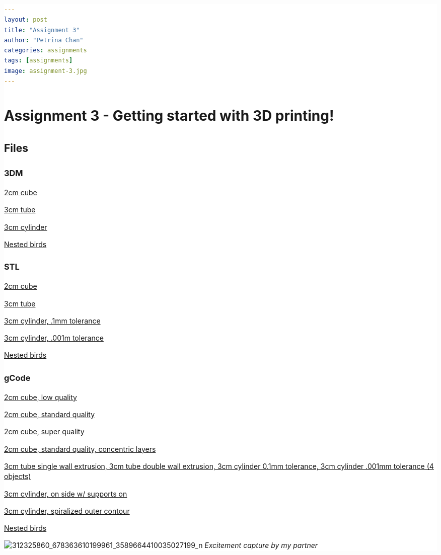 ```yaml
---
layout: post
title: "Assignment 3"
author: "Petrina Chan"
categories: assignments
tags: [assignments]
image: assignment-3.jpg
---
```


# Assignment 3 - Getting started with 3D printing! 

## Files 

### 3DM
[2cm cube](assets/other/A3/3DM/2cmcube.3dm)

[3cm tube](assets/other/A3/3DM/tube.3dm)

[3cm cylinder](assets/other/A3/3DM/Cylinder.3dm)

[Nested birds](assets/other/A3/3DM/nested-1cm.3dm)

### STL
[2cm cube](assets/other/A3/STL/2cmcube.stl)

[3cm tube](assets/other/A3/STL/Tube.stl)

[3cm cylinder, .1mm tolerance](assets/other/A3/STL/Cylinder1mmTol.stl)

[3cm cylinder, .001m tolerance](assets/other/A3/STL/Cylinder001mmTol.stl)

[Nested birds](assets/other/A3/STL/nested-revamp-1cm.stl)

### gCode
[2cm cube, low quality](assets/other/A3/gcode/CE3PRO_2cmcube.gcode)

[2cm cube, standard quality](assets/other/A3/gcode/2cmcube_standardQ.gcode)

[2cm cube, super quality](assets/other/A3/gcode/2cmcube_superQ.gcode)

[2cm cube, standard quality, concentric layers](assets/other/A3/gcode/2cmcube_standardQ_concentric.gcode)

[3cm tube single wall extrusion, 3cm tube double wall extrusion, 3cm cylinder 0.1mm tolerance, 3cm cylinder .001mm tolerance (4 objects)](assets/other/A3/gcode/Cylinder_first4.gcode)

[3cm cylinder, on side w/ supports on](assets/other/A3/gcode/Cylinder_side.gcode)

[3cm cylinder, spiralized outer contour](assets/other/A3/gcode/Cylinder_spiralize.gcode)

[Nested birds](assets/other/A3/gcode/CE3PRO_nested-revamp-1cm.gcode)


![312325860_678363610199961_3589664410035027199_n](https://user-images.githubusercontent.com/115116582/197958843-1f691e48-7130-4da7-a7ac-c283b54f0a44.jpg)
*Excitement capture by my partner*
